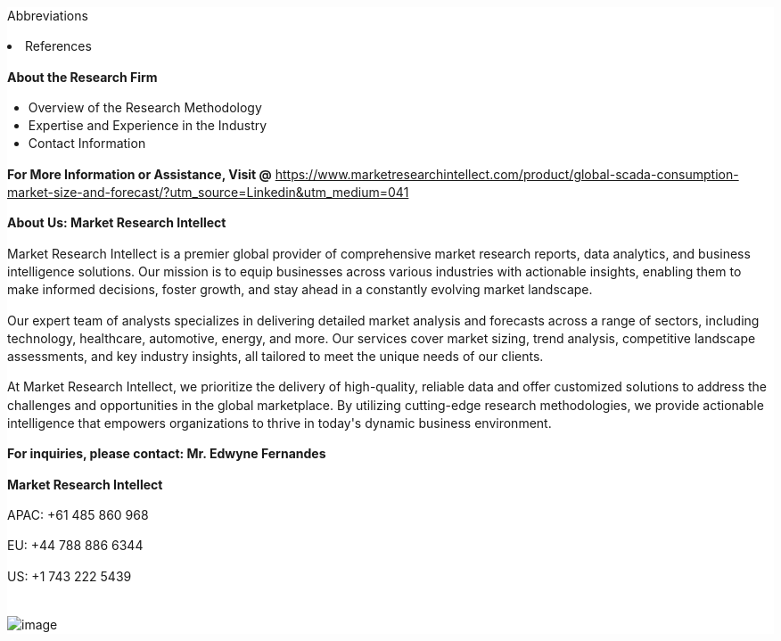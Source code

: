 Abbreviations</li><li>References</li></ul><p><strong>About the Research Firm</strong></p><ul><li>Overview of the Research Methodology</li><li>Expertise and Experience in the Industry</li><li>Contact Information</li></ul></div><div class="article-main__content" data-test-id="publishing-text-block"><p><span class="font-[700]"><strong>For More Information or Assistance, Visit @</strong>&nbsp;<a href="https://www.marketresearchintellect.com/product/global-scada-consumption-market-size-and-forecast/?utm_source=Linkedin&utm_medium=041">https://www.marketresearchintellect.com/product/global-scada-consumption-market-size-and-forecast/?utm_source=Linkedin&utm_medium=041</a></span></p><p><strong>About Us: Market Research Intellect</strong></p><p>Market Research Intellect is a premier global provider of comprehensive market research reports, data analytics, and business intelligence solutions. Our mission is to equip businesses across various industries with actionable insights, enabling them to make informed decisions, foster growth, and stay ahead in a constantly evolving market landscape.</p><p>Our expert team of analysts specializes in delivering detailed market analysis and forecasts across a range of sectors, including technology, healthcare, automotive, energy, and more. Our services cover market sizing, trend analysis, competitive landscape assessments, and key industry insights, all tailored to meet the unique needs of our clients.</p><p>At Market Research Intellect, we prioritize the delivery of high-quality, reliable data and offer customized solutions to address the challenges and opportunities in the global marketplace. By utilizing cutting-edge research methodologies, we provide actionable intelligence that empowers organizations to thrive in today's dynamic business environment.</p><p><strong>For inquiries, please contact: Mr. Edwyne Fernandes</strong></p><p><strong>Market Research Intellect</strong></p><p>APAC: +61 485 860 968</p><p>EU: +44 788 886 6344</p><p>US: +1 743 222 5439</p></div><div class="article-main__content" data-test-id="publishing-text-block">&nbsp;</div>
![image](https://github.com/user-attachments/assets/237d8321-022d-42d8-97f0-d7f743bf5d2b)
